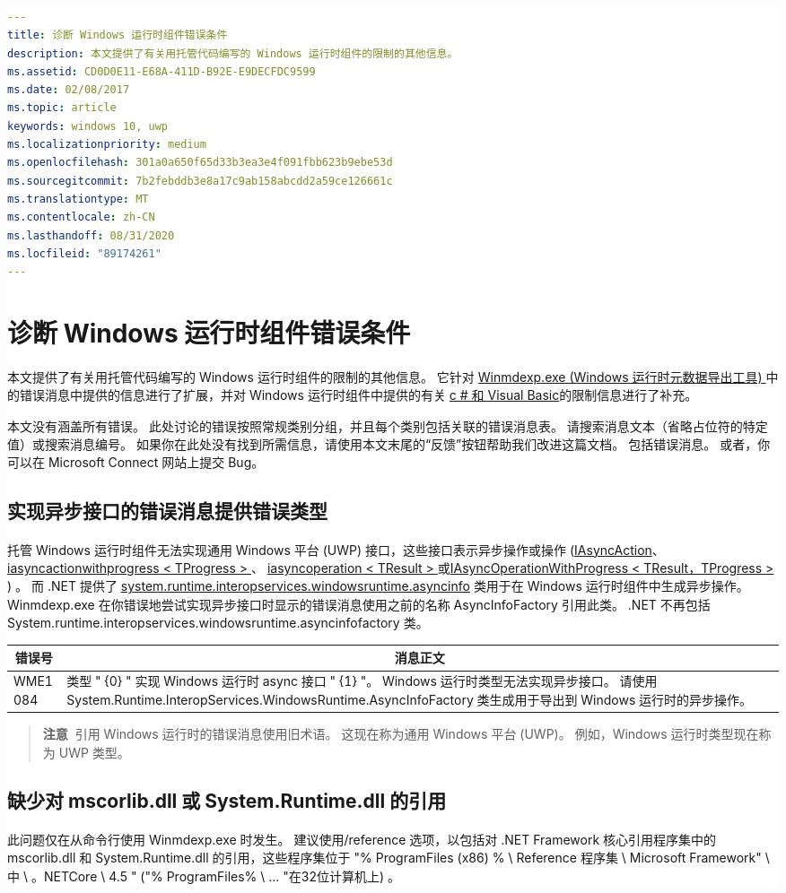```yaml
---
title: 诊断 Windows 运行时组件错误条件
description: 本文提供了有关用托管代码编写的 Windows 运行时组件的限制的其他信息。
ms.assetid: CD0D0E11-E68A-411D-B92E-E9DECFDC9599
ms.date: 02/08/2017
ms.topic: article
keywords: windows 10, uwp
ms.localizationpriority: medium
ms.openlocfilehash: 301a0a650f65d33b3ea3e4f091fbb623b9ebe53d
ms.sourcegitcommit: 7b2febddb3e8a17c9ab158abcdd2a59ce126661c
ms.translationtype: MT
ms.contentlocale: zh-CN
ms.lasthandoff: 08/31/2020
ms.locfileid: "89174261"
---
```

# <a name="diagnosing-windows-runtime-component-error-conditions"></a>诊断 Windows 运行时组件错误条件

本文提供了有关用托管代码编写的 Windows 运行时组件的限制的其他信息。 它针对 [Winmdexp.exe (Windows 运行时元数据导出工具) ](/dotnet/framework/tools/winmdexp-exe-windows-runtime-metadata-export-tool)中的错误消息中提供的信息进行了扩展，并对 Windows 运行时组件中提供的有关 [c # 和 Visual Basic](creating-windows-runtime-components-in-csharp-and-visual-basic.md)的限制信息进行了补充。

本文没有涵盖所有错误。 此处讨论的错误按照常规类别分组，并且每个类别包括关联的错误消息表。 请搜索消息文本（省略占位符的特定值）或搜索消息编号。 如果你在此处没有找到所需信息，请使用本文末尾的“反馈”按钮帮助我们改进这篇文档。 包括错误消息。 或者，你可以在 Microsoft Connect 网站上提交 Bug。

## <a name="error-message-for-implementing-async-interface-provides-incorrect-type"></a>实现异步接口的错误消息提供错误类型

托管 Windows 运行时组件无法实现通用 Windows 平台 (UWP) 接口，这些接口表示异步操作或操作 ([IAsyncAction](/windows/desktop/api/windows.foundation/nn-windows-foundation-iasyncaction)、 [iasyncactionwithprogress<tprogress> &lt; TProgress &gt; ](/previous-versions/br205784(v=vs.85))、 [iasyncoperation<tresult> &lt; TResult &gt; ](/uwp/api/Windows.Foundation.IAsyncOperation_TResult_)或[IAsyncOperationWithProgress &lt; TResult，TProgress &gt; ](/uwp/api/Windows.Foundation.IAsyncOperationWithProgress_TResult_TProgress_)) 。 而 .NET 提供了 [system.runtime.interopservices.windowsruntime.asyncinfo](/dotnet/api/system.runtime.interopservices.windowsruntime) 类用于在 Windows 运行时组件中生成异步操作。 Winmdexp.exe 在你错误地尝试实现异步接口时显示的错误消息使用之前的名称 AsyncInfoFactory 引用此类。 .NET 不再包括 System.runtime.interopservices.windowsruntime.asyncinfofactory 类。

| 错误号 | 消息正文|       
|--------------|-------------|
| WME1084      | 类型 " {0} " 实现 Windows 运行时 async 接口 " {1} "。 Windows 运行时类型无法实现异步接口。 请使用 System.Runtime.InteropServices.WindowsRuntime.AsyncInfoFactory 类生成用于导出到 Windows 运行时的异步操作。 |

> **注意**  引用 Windows 运行时的错误消息使用旧术语。 这现在称为通用 Windows 平台 (UWP)。 例如，Windows 运行时类型现在称为 UWP 类型。

## <a name="missing-references-to-mscorlibdll-or-systemruntimedll"></a>缺少对 mscorlib.dll 或 System.Runtime.dll 的引用

此问题仅在从命令行使用 Winmdexp.exe 时发生。 建议使用/reference 选项，以包括对 .NET Framework 核心引用程序集中的 mscorlib.dll 和 System.Runtime.dll 的引用，这些程序集位于 "% ProgramFiles (x86) % \\ Reference 程序集 \\ Microsoft Framework" \\ 中 \\ 。NETCore \\ 4.5 " ("% ProgramFiles% \\ ... "在32位计算机上) 。
